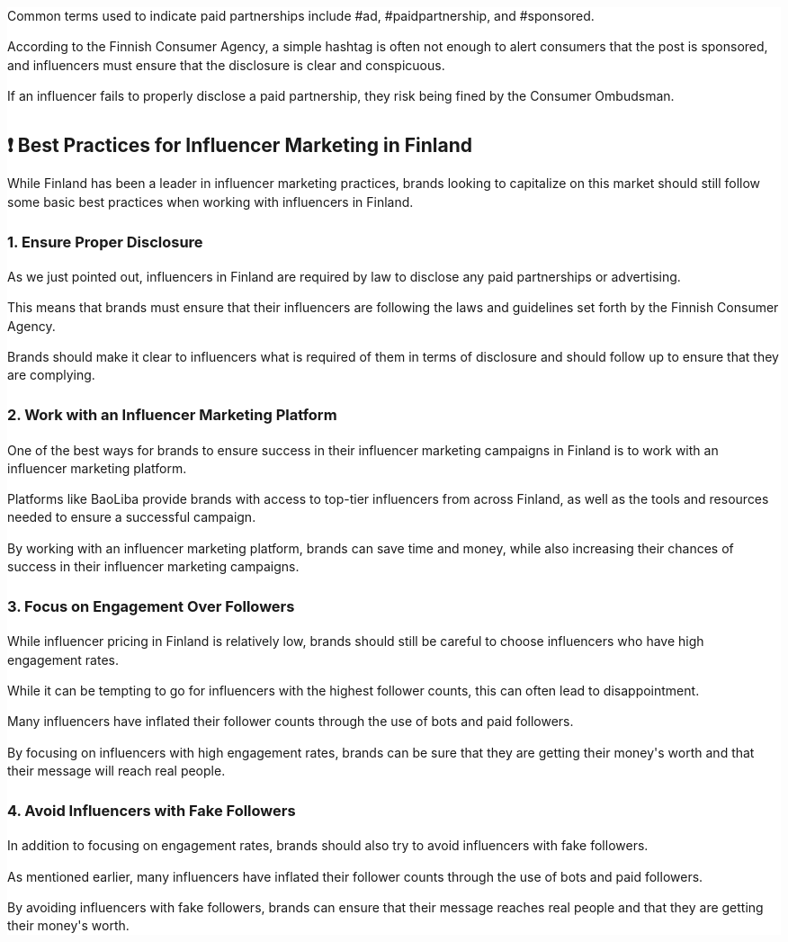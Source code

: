 Common terms used to indicate paid partnerships include #ad, #paidpartnership, and #sponsored. 

According to the Finnish Consumer Agency, a simple hashtag is often not enough to alert consumers that the post is sponsored, and influencers must ensure that the disclosure is clear and conspicuous. 

If an influencer fails to properly disclose a paid partnership, they risk being fined by the Consumer Ombudsman.

## ❗ Best Practices for Influencer Marketing in Finland

While Finland has been a leader in influencer marketing practices, brands looking to capitalize on this market should still follow some basic best practices when working with influencers in Finland.

### 1. Ensure Proper Disclosure

As we just pointed out, influencers in Finland are required by law to disclose any paid partnerships or advertising. 

This means that brands must ensure that their influencers are following the laws and guidelines set forth by the Finnish Consumer Agency. 

Brands should make it clear to influencers what is required of them in terms of disclosure and should follow up to ensure that they are complying.

### 2. Work with an Influencer Marketing Platform

One of the best ways for brands to ensure success in their influencer marketing campaigns in Finland is to work with an influencer marketing platform. 

Platforms like BaoLiba provide brands with access to top-tier influencers from across Finland, as well as the tools and resources needed to ensure a successful campaign. 

By working with an influencer marketing platform, brands can save time and money, while also increasing their chances of success in their influencer marketing campaigns.

### 3. Focus on Engagement Over Followers

While influencer pricing in Finland is relatively low, brands should still be careful to choose influencers who have high engagement rates. 

While it can be tempting to go for influencers with the highest follower counts, this can often lead to disappointment. 

Many influencers have inflated their follower counts through the use of bots and paid followers. 

By focusing on influencers with high engagement rates, brands can be sure that they are getting their money's worth and that their message will reach real people.

### 4. Avoid Influencers with Fake Followers

In addition to focusing on engagement rates, brands should also try to avoid influencers with fake followers. 

As mentioned earlier, many influencers have inflated their follower counts through the use of bots and paid followers. 

By avoiding influencers with fake followers, brands can ensure that their message reaches real people and that they are getting their money's worth.
